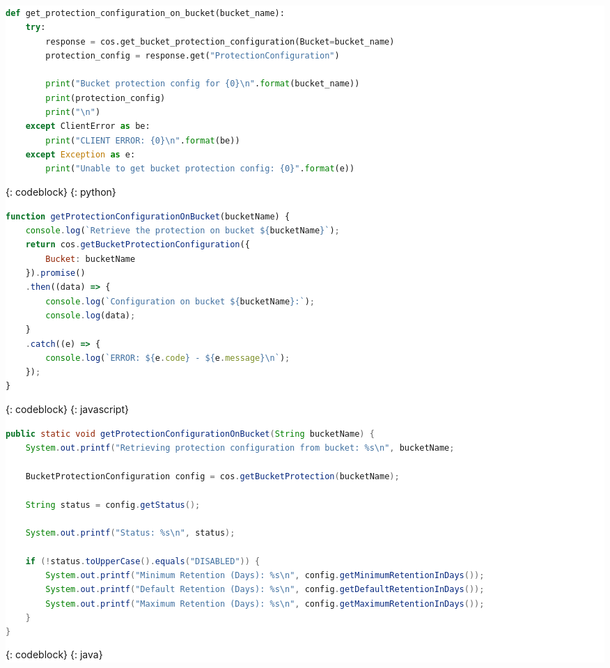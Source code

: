 ```py
def get_protection_configuration_on_bucket(bucket_name):
    try:
        response = cos.get_bucket_protection_configuration(Bucket=bucket_name)
        protection_config = response.get("ProtectionConfiguration")

        print("Bucket protection config for {0}\n".format(bucket_name))
        print(protection_config)
        print("\n")
    except ClientError as be:
        print("CLIENT ERROR: {0}\n".format(be))
    except Exception as e:
        print("Unable to get bucket protection config: {0}".format(e))
```
{: codeblock}
{: python}

```js
function getProtectionConfigurationOnBucket(bucketName) {
    console.log(`Retrieve the protection on bucket ${bucketName}`);
    return cos.getBucketProtectionConfiguration({
        Bucket: bucketName
    }).promise()
    .then((data) => {
        console.log(`Configuration on bucket ${bucketName}:`);
        console.log(data);
    }
    .catch((e) => {
        console.log(`ERROR: ${e.code} - ${e.message}\n`);
    });
}
```
{: codeblock}
{: javascript}

```java
public static void getProtectionConfigurationOnBucket(String bucketName) {
    System.out.printf("Retrieving protection configuration from bucket: %s\n", bucketName;

    BucketProtectionConfiguration config = cos.getBucketProtection(bucketName);

    String status = config.getStatus();

    System.out.printf("Status: %s\n", status);

    if (!status.toUpperCase().equals("DISABLED")) {
        System.out.printf("Minimum Retention (Days): %s\n", config.getMinimumRetentionInDays());
        System.out.printf("Default Retention (Days): %s\n", config.getDefaultRetentionInDays());
        System.out.printf("Maximum Retention (Days): %s\n", config.getMaximumRetentionInDays());
    }
}
```
{: codeblock}
{: java}
